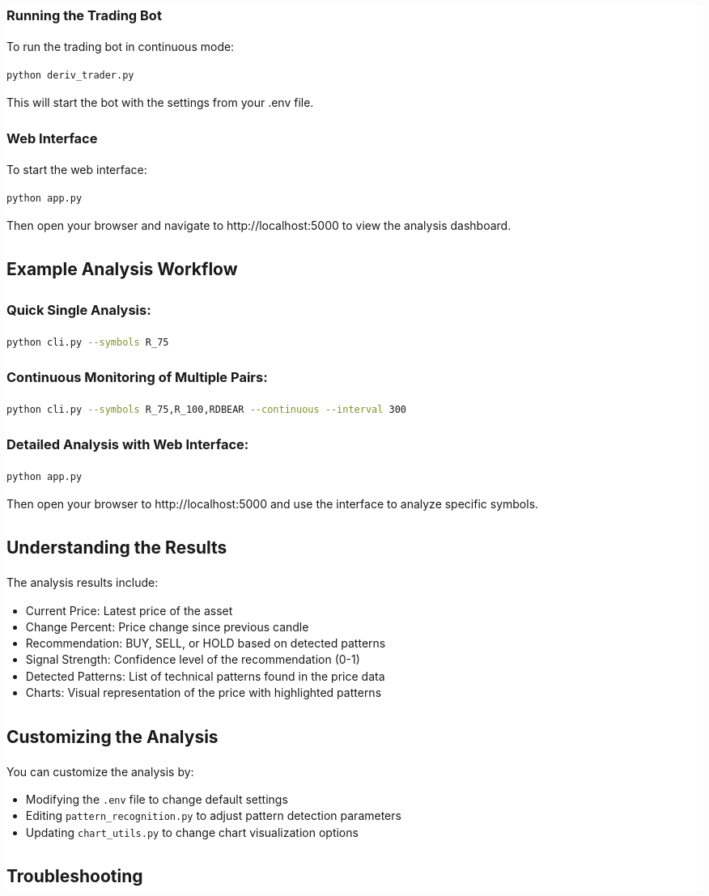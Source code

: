 ### Running the Trading Bot
To run the trading bot in continuous mode:

```bash
python deriv_trader.py
```

This will start the bot with the settings from your .env file.

### Web Interface
To start the web interface:

```bash
python app.py
```

Then open your browser and navigate to http://localhost:5000 to view the analysis dashboard.

## Example Analysis Workflow

### Quick Single Analysis:
```bash
python cli.py --symbols R_75
```

### Continuous Monitoring of Multiple Pairs:
```bash
python cli.py --symbols R_75,R_100,RDBEAR --continuous --interval 300
```

### Detailed Analysis with Web Interface:
```bash
python app.py
```
Then open your browser to http://localhost:5000 and use the interface to analyze specific symbols.

## Understanding the Results
The analysis results include:
- Current Price: Latest price of the asset
- Change Percent: Price change since previous candle
- Recommendation: BUY, SELL, or HOLD based on detected patterns
- Signal Strength: Confidence level of the recommendation (0-1)
- Detected Patterns: List of technical patterns found in the price data
- Charts: Visual representation of the price with highlighted patterns

## Customizing the Analysis
You can customize the analysis by:
- Modifying the `.env` file to change default settings
- Editing `pattern_recognition.py` to adjust pattern detection parameters
- Updating `chart_utils.py` to change chart visualization options

## Troubleshooting
